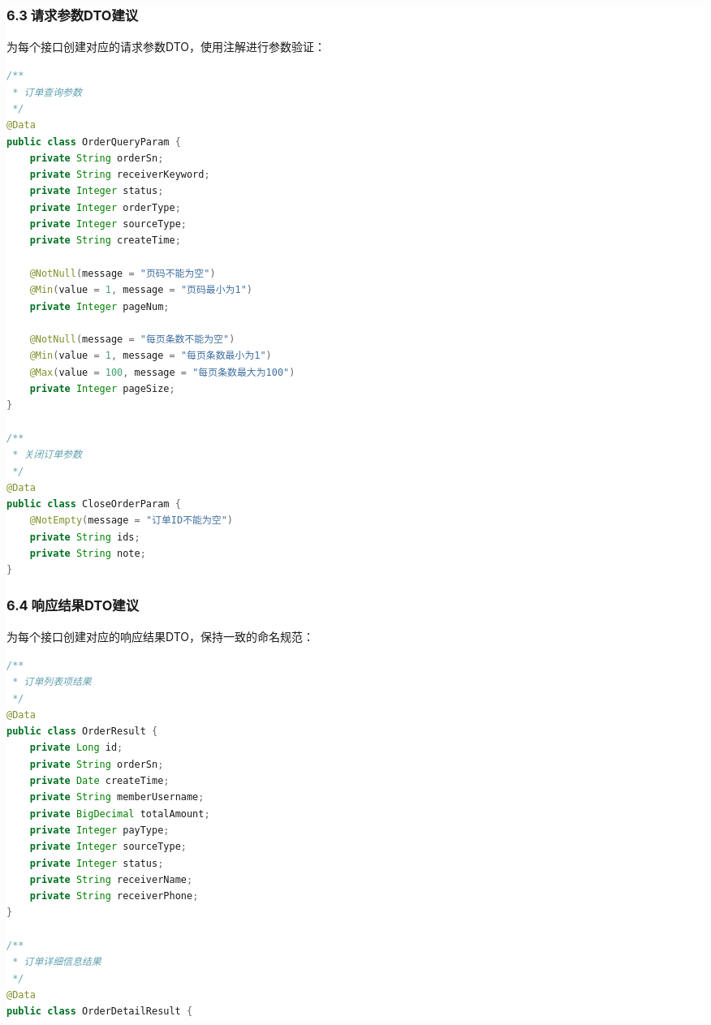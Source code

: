 ### 6.3 请求参数DTO建议

为每个接口创建对应的请求参数DTO，使用注解进行参数验证：

```java
/**
 * 订单查询参数
 */
@Data
public class OrderQueryParam {
    private String orderSn;
    private String receiverKeyword;
    private Integer status;
    private Integer orderType;
    private Integer sourceType;
    private String createTime;

    @NotNull(message = "页码不能为空")
    @Min(value = 1, message = "页码最小为1")
    private Integer pageNum;

    @NotNull(message = "每页条数不能为空")
    @Min(value = 1, message = "每页条数最小为1")
    @Max(value = 100, message = "每页条数最大为100")
    private Integer pageSize;
}

/**
 * 关闭订单参数
 */
@Data
public class CloseOrderParam {
    @NotEmpty(message = "订单ID不能为空")
    private String ids;
    private String note;
}
```

### 6.4 响应结果DTO建议

为每个接口创建对应的响应结果DTO，保持一致的命名规范：

```java
/**
 * 订单列表项结果
 */
@Data
public class OrderResult {
    private Long id;
    private String orderSn;
    private Date createTime;
    private String memberUsername;
    private BigDecimal totalAmount;
    private Integer payType;
    private Integer sourceType;
    private Integer status;
    private String receiverName;
    private String receiverPhone;
}

/**
 * 订单详细信息结果
 */
@Data
public class OrderDetailResult {
```